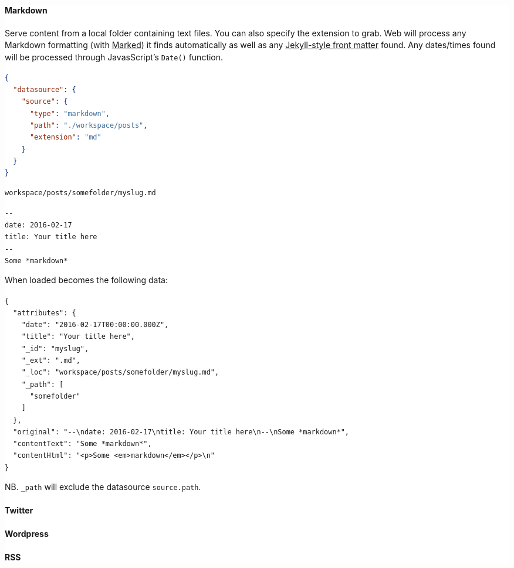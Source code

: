 #### Markdown

Serve content from a local folder containing text files. You can also specify the extension to grab. Web will process any Markdown formatting (with [Marked](https://github.com/chjj/marked)) it finds automatically as well as any [Jekyll-style front matter](https://jekyllrb.com/docs/frontmatter/) found. Any dates/times found will be processed through JavasScript’s `Date()` function.

```JSON
{
  "datasource": {
    "source": {
      "type": "markdown",
      "path": "./workspace/posts",
      "extension": "md"
    }
  }
}
```

`workspace/posts/somefolder/myslug.md`

```markdown
--
date: 2016-02-17
title: Your title here
--
Some *markdown*
```

When loaded becomes the following data:

```
{
  "attributes": {
    "date": "2016-02-17T00:00:00.000Z",
    "title": "Your title here",
    "_id": "myslug",
    "_ext": ".md",
    "_loc": "workspace/posts/somefolder/myslug.md",
    "_path": [
      "somefolder"
    ]
  },
  "original": "--\ndate: 2016-02-17\ntitle: Your title here\n--\nSome *markdown*",
  "contentText": "Some *markdown*",
  "contentHtml": "<p>Some <em>markdown</em></p>\n"
}
```

NB. `_path` will exclude the datasource `source.path`.

#### Twitter
#### Wordpress
#### RSS
